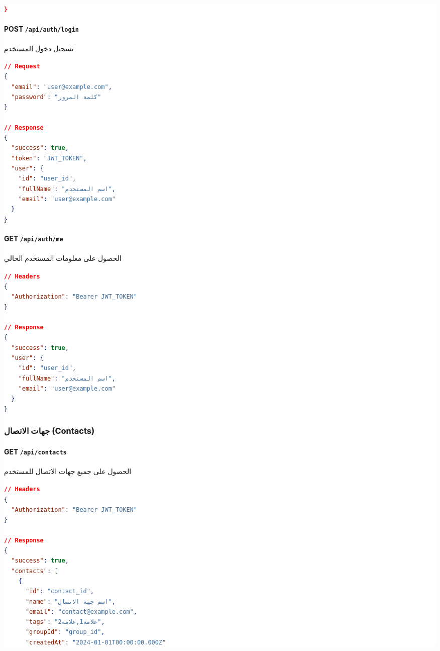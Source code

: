 ```json
}
```

#### POST `/api/auth/login`
تسجيل دخول المستخدم
```json
// Request
{
  "email": "user@example.com",
  "password": "كلمة المرور"
}

// Response
{
  "success": true,
  "token": "JWT_TOKEN",
  "user": {
    "id": "user_id",
    "fullName": "اسم المستخدم",
    "email": "user@example.com"
  }
}
```

#### GET `/api/auth/me`
الحصول على معلومات المستخدم الحالي
```json
// Headers
{
  "Authorization": "Bearer JWT_TOKEN"
}

// Response
{
  "success": true,
  "user": {
    "id": "user_id",
    "fullName": "اسم المستخدم",
    "email": "user@example.com"
  }
}
```

### جهات الاتصال (Contacts)

#### GET `/api/contacts`
الحصول على جميع جهات الاتصال للمستخدم
```json
// Headers
{
  "Authorization": "Bearer JWT_TOKEN"
}

// Response
{
  "success": true,
  "contacts": [
    {
      "id": "contact_id",
      "name": "اسم جهة الاتصال",
      "email": "contact@example.com",
      "tags": "علامة1,علامة2",
      "groupId": "group_id",
      "createdAt": "2024-01-01T00:00:00.000Z"
```